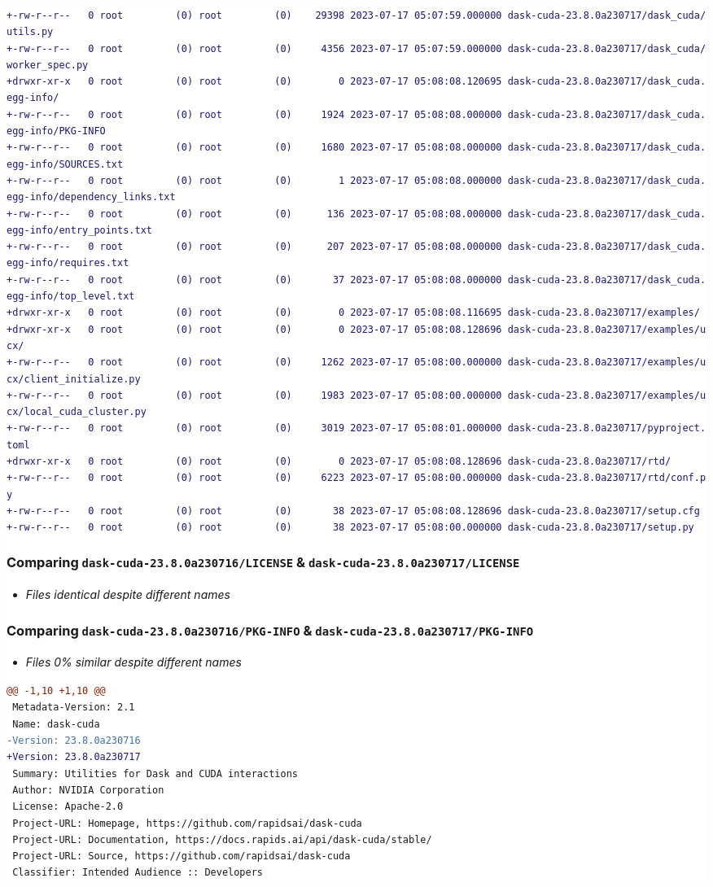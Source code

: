 ```diff
+-rw-r--r--   0 root         (0) root         (0)    29398 2023-07-17 05:07:59.000000 dask-cuda-23.8.0a230717/dask_cuda/utils.py
+-rw-r--r--   0 root         (0) root         (0)     4356 2023-07-17 05:07:59.000000 dask-cuda-23.8.0a230717/dask_cuda/worker_spec.py
+drwxr-xr-x   0 root         (0) root         (0)        0 2023-07-17 05:08:08.120695 dask-cuda-23.8.0a230717/dask_cuda.egg-info/
+-rw-r--r--   0 root         (0) root         (0)     1924 2023-07-17 05:08:08.000000 dask-cuda-23.8.0a230717/dask_cuda.egg-info/PKG-INFO
+-rw-r--r--   0 root         (0) root         (0)     1680 2023-07-17 05:08:08.000000 dask-cuda-23.8.0a230717/dask_cuda.egg-info/SOURCES.txt
+-rw-r--r--   0 root         (0) root         (0)        1 2023-07-17 05:08:08.000000 dask-cuda-23.8.0a230717/dask_cuda.egg-info/dependency_links.txt
+-rw-r--r--   0 root         (0) root         (0)      136 2023-07-17 05:08:08.000000 dask-cuda-23.8.0a230717/dask_cuda.egg-info/entry_points.txt
+-rw-r--r--   0 root         (0) root         (0)      207 2023-07-17 05:08:08.000000 dask-cuda-23.8.0a230717/dask_cuda.egg-info/requires.txt
+-rw-r--r--   0 root         (0) root         (0)       37 2023-07-17 05:08:08.000000 dask-cuda-23.8.0a230717/dask_cuda.egg-info/top_level.txt
+drwxr-xr-x   0 root         (0) root         (0)        0 2023-07-17 05:08:08.116695 dask-cuda-23.8.0a230717/examples/
+drwxr-xr-x   0 root         (0) root         (0)        0 2023-07-17 05:08:08.128696 dask-cuda-23.8.0a230717/examples/ucx/
+-rw-r--r--   0 root         (0) root         (0)     1262 2023-07-17 05:08:00.000000 dask-cuda-23.8.0a230717/examples/ucx/client_initialize.py
+-rw-r--r--   0 root         (0) root         (0)     1983 2023-07-17 05:08:00.000000 dask-cuda-23.8.0a230717/examples/ucx/local_cuda_cluster.py
+-rw-r--r--   0 root         (0) root         (0)     3019 2023-07-17 05:08:01.000000 dask-cuda-23.8.0a230717/pyproject.toml
+drwxr-xr-x   0 root         (0) root         (0)        0 2023-07-17 05:08:08.128696 dask-cuda-23.8.0a230717/rtd/
+-rw-r--r--   0 root         (0) root         (0)     6223 2023-07-17 05:08:00.000000 dask-cuda-23.8.0a230717/rtd/conf.py
+-rw-r--r--   0 root         (0) root         (0)       38 2023-07-17 05:08:08.128696 dask-cuda-23.8.0a230717/setup.cfg
+-rw-r--r--   0 root         (0) root         (0)       38 2023-07-17 05:08:00.000000 dask-cuda-23.8.0a230717/setup.py
```

### Comparing `dask-cuda-23.8.0a230716/LICENSE` & `dask-cuda-23.8.0a230717/LICENSE`

 * *Files identical despite different names*

### Comparing `dask-cuda-23.8.0a230716/PKG-INFO` & `dask-cuda-23.8.0a230717/PKG-INFO`

 * *Files 0% similar despite different names*

```diff
@@ -1,10 +1,10 @@
 Metadata-Version: 2.1
 Name: dask-cuda
-Version: 23.8.0a230716
+Version: 23.8.0a230717
 Summary: Utilities for Dask and CUDA interactions
 Author: NVIDIA Corporation
 License: Apache-2.0
 Project-URL: Homepage, https://github.com/rapidsai/dask-cuda
 Project-URL: Documentation, https://docs.rapids.ai/api/dask-cuda/stable/
 Project-URL: Source, https://github.com/rapidsai/dask-cuda
 Classifier: Intended Audience :: Developers
```
